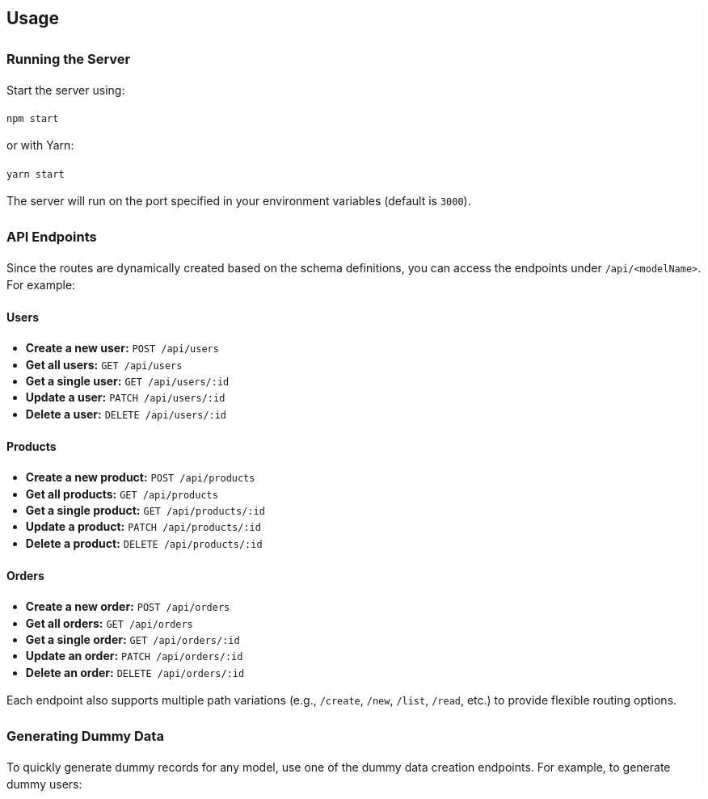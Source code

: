
## Usage

### Running the Server

Start the server using:

```bash
npm start
```

or with Yarn:

```bash
yarn start
```

The server will run on the port specified in your environment variables (default is `3000`).

### API Endpoints

Since the routes are dynamically created based on the schema definitions, you can access the endpoints under `/api/<modelName>`. For example:

#### Users

- **Create a new user:** `POST /api/users`
- **Get all users:** `GET /api/users`
- **Get a single user:** `GET /api/users/:id`
- **Update a user:** `PATCH /api/users/:id`
- **Delete a user:** `DELETE /api/users/:id`

#### Products

- **Create a new product:** `POST /api/products`
- **Get all products:** `GET /api/products`
- **Get a single product:** `GET /api/products/:id`
- **Update a product:** `PATCH /api/products/:id`
- **Delete a product:** `DELETE /api/products/:id`

#### Orders

- **Create a new order:** `POST /api/orders`
- **Get all orders:** `GET /api/orders`
- **Get a single order:** `GET /api/orders/:id`
- **Update an order:** `PATCH /api/orders/:id`
- **Delete an order:** `DELETE /api/orders/:id`

Each endpoint also supports multiple path variations (e.g., `/create`, `/new`, `/list`, `/read`, etc.) to provide flexible routing options.

### Generating Dummy Data

To quickly generate dummy records for any model, use one of the dummy data creation endpoints. For example, to generate dummy users:
